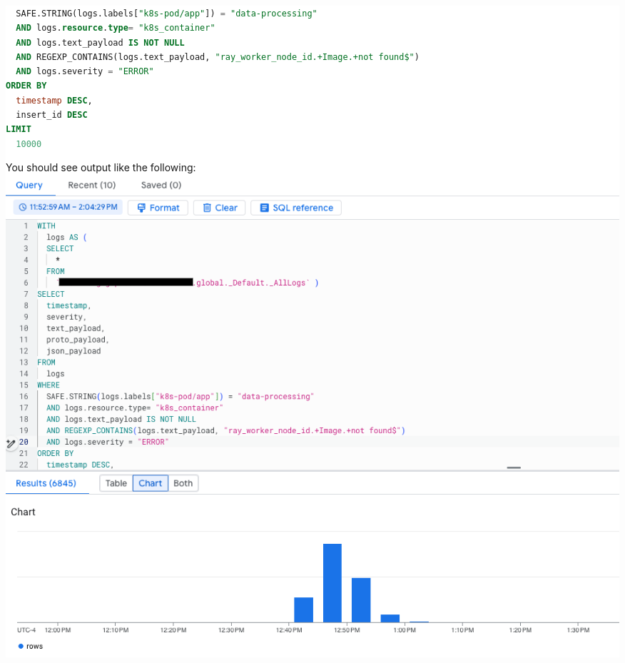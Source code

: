 ```sql
  SAFE.STRING(logs.labels["k8s-pod/app"]) = "data-processing"
  AND logs.resource.type= "k8s_container"
  AND logs.text_payload IS NOT NULL
  AND REGEXP_CONTAINS(logs.text_payload, "ray_worker_node_id.+Image.+not found$")
  AND logs.severity = "ERROR"
ORDER BY
  timestamp DESC,
  insert_id DESC
LIMIT
  10000
```

You should see output like the following:
![use-log-based-metrics](/docs/use-cases/model-fine-tuning-pipeline/data-processing/ray/images/log-analytics-data-processing.png)
